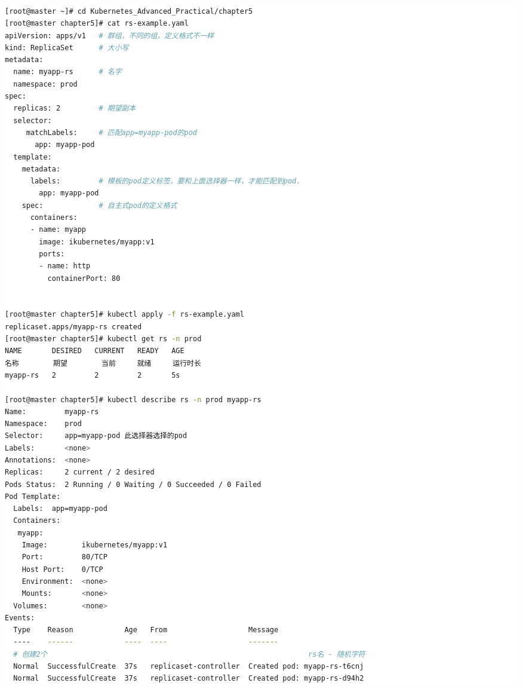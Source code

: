```bash
[root@master ~]# cd Kubernetes_Advanced_Practical/chapter5
[root@master chapter5]# cat rs-example.yaml 
apiVersion: apps/v1   # 群组，不同的组，定义格式不一样
kind: ReplicaSet      # 大小写
metadata:
  name: myapp-rs      # 名字
  namespace: prod
spec:
  replicas: 2         # 期望副本
  selector:
     matchLabels:     # 匹配app=myapp-pod的pod
       app: myapp-pod
  template:
    metadata:
      labels:         # 模板的pod定义标签，要和上面选择器一样，才能匹配到pod.
        app: myapp-pod
    spec:             # 自主式pod的定义格式
      containers:
      - name: myapp
        image: ikubernetes/myapp:v1
        ports:
        - name: http
          containerPort: 80


[root@master chapter5]# kubectl apply -f rs-example.yaml
replicaset.apps/myapp-rs created
[root@master chapter5]# kubectl get rs -n prod
NAME       DESIRED   CURRENT   READY   AGE
名称        期望        当前     就绪     运行时长
myapp-rs   2         2         2       5s

[root@master chapter5]# kubectl describe rs -n prod myapp-rs
Name:         myapp-rs
Namespace:    prod
Selector:     app=myapp-pod 此选择器选择的pod
Labels:       <none>
Annotations:  <none>
Replicas:     2 current / 2 desired
Pods Status:  2 Running / 0 Waiting / 0 Succeeded / 0 Failed
Pod Template:
  Labels:  app=myapp-pod
  Containers:
   myapp:
    Image:        ikubernetes/myapp:v1
    Port:         80/TCP
    Host Port:    0/TCP
    Environment:  <none>
    Mounts:       <none>
  Volumes:        <none>
Events:
  Type    Reason            Age   From                   Message
  ----    ------            ----  ----                   -------
  # 创建2个        													 rs名 - 随机字符
  Normal  SuccessfulCreate  37s   replicaset-controller  Created pod: myapp-rs-t6cnj
  Normal  SuccessfulCreate  37s   replicaset-controller  Created pod: myapp-rs-d94h2

```
